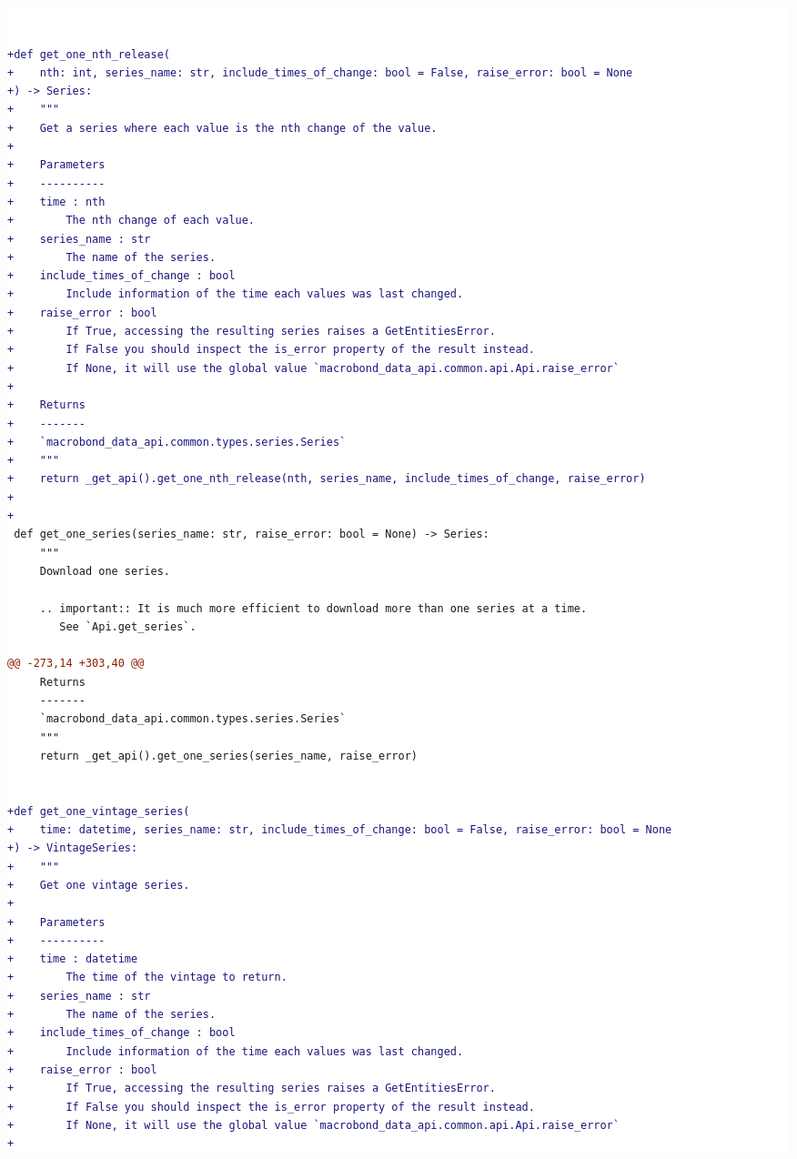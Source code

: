 ```diff
 
 
+def get_one_nth_release(
+    nth: int, series_name: str, include_times_of_change: bool = False, raise_error: bool = None
+) -> Series:
+    """
+    Get a series where each value is the nth change of the value.
+
+    Parameters
+    ----------
+    time : nth
+        The nth change of each value.
+    series_name : str
+        The name of the series.
+    include_times_of_change : bool
+        Include information of the time each values was last changed.
+    raise_error : bool
+        If True, accessing the resulting series raises a GetEntitiesError.
+        If False you should inspect the is_error property of the result instead.
+        If None, it will use the global value `macrobond_data_api.common.api.Api.raise_error`
+
+    Returns
+    -------
+    `macrobond_data_api.common.types.series.Series`
+    """
+    return _get_api().get_one_nth_release(nth, series_name, include_times_of_change, raise_error)
+
+
 def get_one_series(series_name: str, raise_error: bool = None) -> Series:
     """
     Download one series.
 
     .. important:: It is much more efficient to download more than one series at a time.
        See `Api.get_series`.
 
@@ -273,14 +303,40 @@
     Returns
     -------
     `macrobond_data_api.common.types.series.Series`
     """
     return _get_api().get_one_series(series_name, raise_error)
 
 
+def get_one_vintage_series(
+    time: datetime, series_name: str, include_times_of_change: bool = False, raise_error: bool = None
+) -> VintageSeries:
+    """
+    Get one vintage series.
+
+    Parameters
+    ----------
+    time : datetime
+        The time of the vintage to return.
+    series_name : str
+        The name of the series.
+    include_times_of_change : bool
+        Include information of the time each values was last changed.
+    raise_error : bool
+        If True, accessing the resulting series raises a GetEntitiesError.
+        If False you should inspect the is_error property of the result instead.
+        If None, it will use the global value `macrobond_data_api.common.api.Api.raise_error`
+
```